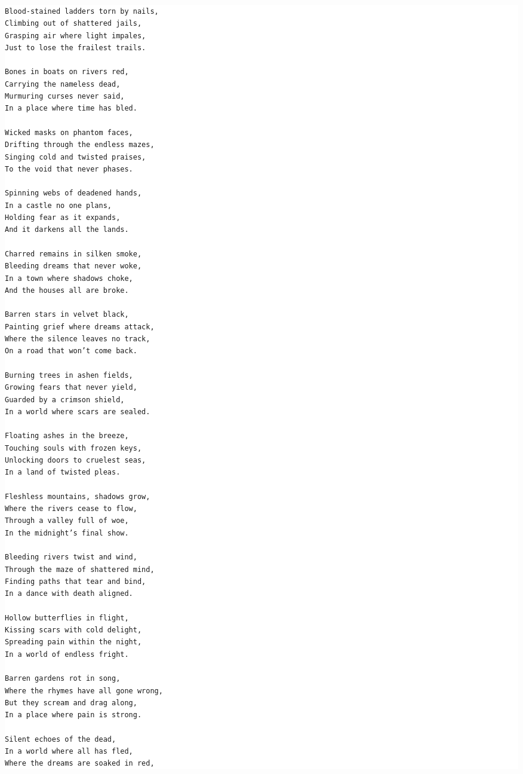 ```
Blood-stained ladders torn by nails,  
Climbing out of shattered jails,  
Grasping air where light impales,  
Just to lose the frailest trails.

Bones in boats on rivers red,  
Carrying the nameless dead,  
Murmuring curses never said,  
In a place where time has bled.

Wicked masks on phantom faces,  
Drifting through the endless mazes,  
Singing cold and twisted praises,  
To the void that never phases.

Spinning webs of deadened hands,  
In a castle no one plans,  
Holding fear as it expands,  
And it darkens all the lands.

Charred remains in silken smoke,  
Bleeding dreams that never woke,  
In a town where shadows choke,  
And the houses all are broke.

Barren stars in velvet black,  
Painting grief where dreams attack,  
Where the silence leaves no track,  
On a road that won’t come back.

Burning trees in ashen fields,  
Growing fears that never yield,  
Guarded by a crimson shield,  
In a world where scars are sealed.

Floating ashes in the breeze,  
Touching souls with frozen keys,  
Unlocking doors to cruelest seas,  
In a land of twisted pleas.

Fleshless mountains, shadows grow,  
Where the rivers cease to flow,  
Through a valley full of woe,  
In the midnight’s final show.

Bleeding rivers twist and wind,  
Through the maze of shattered mind,  
Finding paths that tear and bind,  
In a dance with death aligned.

Hollow butterflies in flight,  
Kissing scars with cold delight,  
Spreading pain within the night,  
In a world of endless fright.

Barren gardens rot in song,  
Where the rhymes have all gone wrong,  
But they scream and drag along,  
In a place where pain is strong.

Silent echoes of the dead,  
In a world where all has fled,  
Where the dreams are soaked in red,  
```